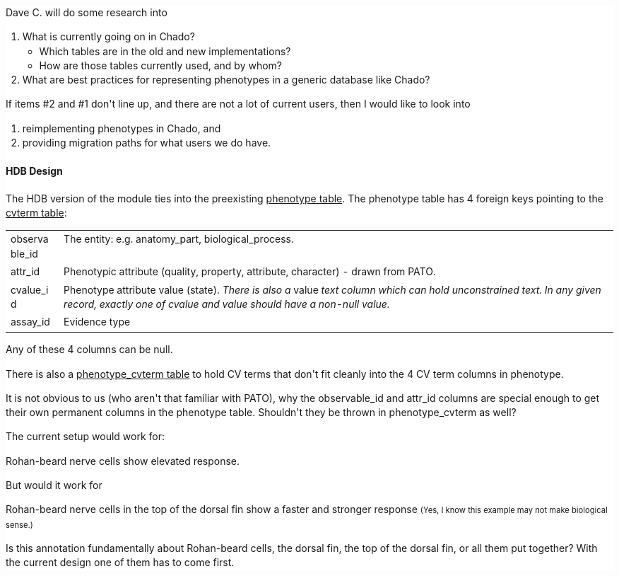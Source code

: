 Dave C. will do some research into

1.  What is currently going on in Chado?
    - Which tables are in the old and new implementations?
    - How are those tables currently used, and by whom?
2.  What are best practices for representing phenotypes in a generic
    database like Chado?

If items \#2 and \#1 don't line up, and there are not a lot of current
users, then I would like to look into

1.  reimplementing phenotypes in Chado, and
2.  providing migration paths for what users we do have.

  

#### <span id="HDB_Design" class="mw-headline">HDB Design</span>

The HDB version of the module ties into the preexisting [phenotype
table](Chado_Phenotype_Module#Table:_phenotype "Chado Phenotype Module").
The phenotype table has 4 foreign keys pointing to the [cvterm
table](Chado_CV_Module#Table:_cvterm "Chado CV Module"):

|  |  |
|----|----|
| observable_id | The entity: e.g. anatomy_part, biological_process. |
| attr_id | Phenotypic attribute (quality, property, attribute, character) - drawn from PATO. |
| cvalue_id | Phenotype attribute value (state). *There is also a* value *text column which can hold unconstrained text. In any given record, exactly one of cvalue and value should have a non-null value.* |
| assay_id | Evidence type |

Any of these 4 columns can be null.

  
There is also a [phenotype_cvterm
table](Chado_Phenotype_Module#Table:_phenotype_cvterm "Chado Phenotype Module")
to hold CV terms that don't fit cleanly into the 4 CV term columns in
phenotype.

It is not obvious to us (who aren't that familiar with PATO), why the
observable_id and attr_id columns are special enough to get their own
permanent columns in the phenotype table. Shouldn't they be thrown in
phenotype_cvterm as well?

The current setup would work for:

Rohan-beard nerve cells show elevated response.

But would it work for

Rohan-beard nerve cells in the top of the dorsal fin show a faster and
stronger response <span style="font-size: 80%"> (Yes, I know this
example may not make biological sense.)</span>

Is this annotation fundamentally about Rohan-beard cells, the dorsal
fin, the top of the dorsal fin, or all them put together? With the
current design one of them has to come first.
